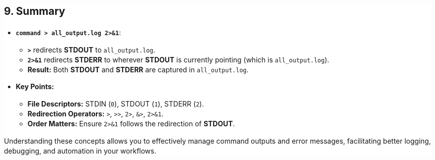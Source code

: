 ## **9. Summary**

- **`command > all_output.log 2>&1`**:
  - **`>`** redirects **STDOUT** to `all_output.log`.
  - **`2>&1`** redirects **STDERR** to wherever **STDOUT** is currently pointing (which is `all_output.log`).
  - **Result:** Both **STDOUT** and **STDERR** are captured in `all_output.log`.

- **Key Points:**
  - **File Descriptors:** STDIN (`0`), STDOUT (`1`), STDERR (`2`).
  - **Redirection Operators:** `>`, `>>`, `2>`, `&>`, `2>&1`.
  - **Order Matters:** Ensure `2>&1` follows the redirection of **STDOUT**.

Understanding these concepts allows you to effectively manage command outputs and error messages, facilitating better logging, debugging, and automation in your workflows.
